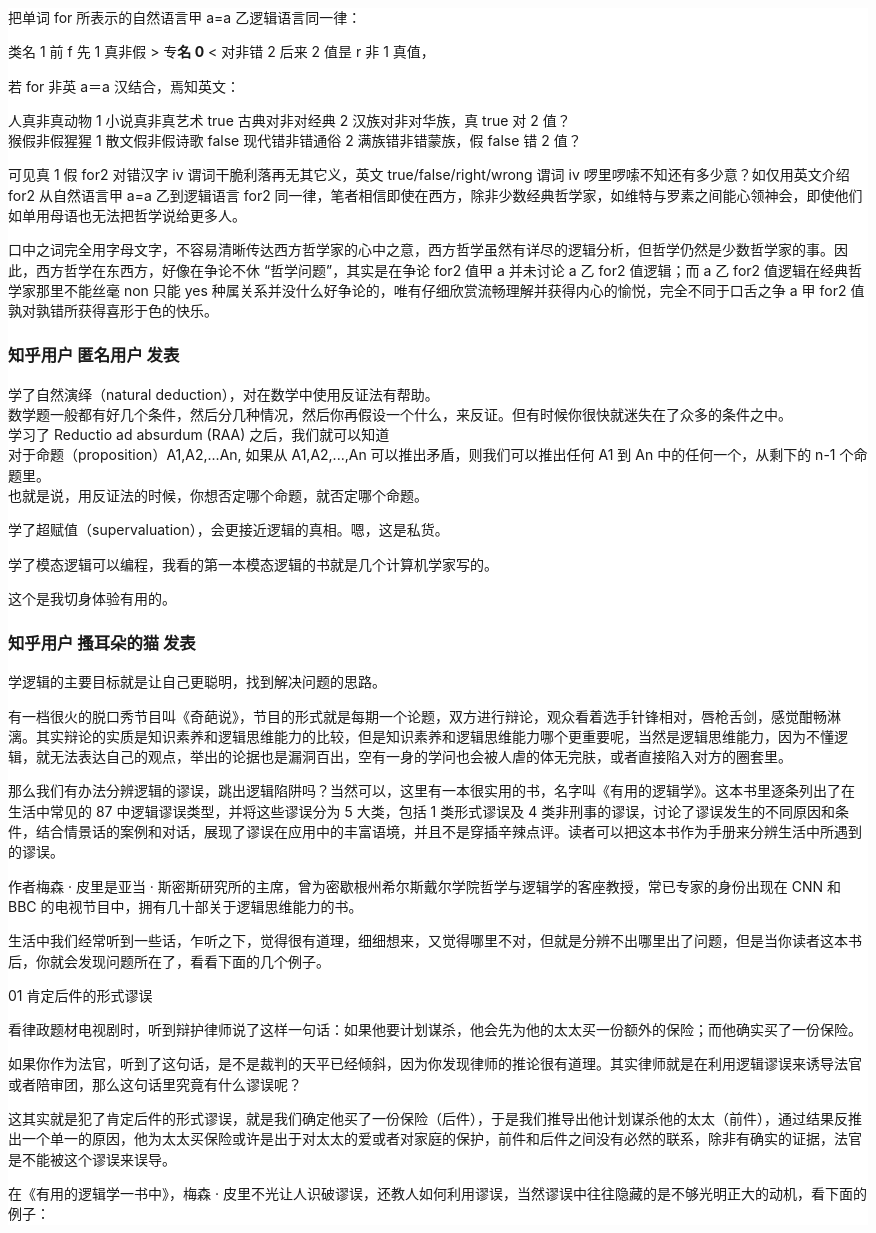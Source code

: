   
把单词 for 所表示的自然语言甲 a=a 乙逻辑语言同一律：

  
类名 1 前 f 先 1 真非假 > 专**名 0** < 对非错 2 后来 2 值昰 r 非 1 真值，

若 for 非英 a＝a 汉结合，焉知英文：

人真非真动物 1 小说真非真艺术 true 古典对非对经典 2 汉族对非对华族，真 true 对 2 值？  
猴假非假猩猩 1 散文假非假诗歌 false 现代错非错通俗 2 满族错非错蒙族，假 false 错 2 值？

  
可见真 1 假 for2 对错汉字 iv 谓词干脆利落再无其它义，英文 true/false/right/wrong 谓词 iv 啰里啰嗦不知还有多少意？如仅用英文介绍 for2 从自然语言甲 a=a 乙到逻辑语言 for2 同一律，笔者相信即使在西方，除非少数经典哲学家，如维特与罗素之间能心领神会，即使他们如单用母语也无法把哲学说给更多人。

口中之词完全用字母文字，不容易清晰传达西方哲学家的心中之意，西方哲学虽然有详尽的逻辑分析，但哲学仍然是少数哲学家的事。因此，西方哲学在东西方，好像在争论不休 “哲学问题”，其实是在争论 for2 值甲 a 并未讨论 a 乙 for2 值逻辑；而 a 乙 for2 值逻辑在经典哲学家那里不能丝毫 non 只能 yes 种属关系并没什么好争论的，唯有仔细欣赏流畅理解并获得内心的愉悦，完全不同于口舌之争 a 甲 for2 值孰对孰错所获得喜形于色的快乐。
    
    
    
    
### 知乎用户 匿名用户 发表
    
学了自然演绎（natural deduction），对在数学中使用反证法有帮助。  
数学题一般都有好几个条件，然后分几种情况，然后你再假设一个什么，来反证。但有时候你很快就迷失在了众多的条件之中。  
学习了 Reductio ad absurdum (RAA) 之后，我们就可以知道  
对于命题（proposition）A1,A2,...An, 如果从 A1,A2,...,An 可以推出矛盾，则我们可以推出任何 A1 到 An 中的任何一个，从剩下的 n-1 个命题里。  
也就是说，用反证法的时候，你想否定哪个命题，就否定哪个命题。

学了超赋值（supervaluation），会更接近逻辑的真相。嗯，这是私货。

学了模态逻辑可以编程，我看的第一本模态逻辑的书就是几个计算机学家写的。

这个是我切身体验有用的。
    
    
    
    
### 知乎用户 搔耳朵的猫 发表
    
学逻辑的主要目标就是让自己更聪明，找到解决问题的思路。

有一档很火的脱口秀节目叫《奇葩说》，节目的形式就是每期一个论题，双方进行辩论，观众看着选手针锋相对，唇枪舌剑，感觉酣畅淋漓。其实辩论的实质是知识素养和逻辑思维能力的比较，但是知识素养和逻辑思维能力哪个更重要呢，当然是逻辑思维能力，因为不懂逻辑，就无法表达自己的观点，举出的论据也是漏洞百出，空有一身的学问也会被人虐的体无完肤，或者直接陷入对方的圈套里。

那么我们有办法分辨逻辑的谬误，跳出逻辑陷阱吗？当然可以，这里有一本很实用的书，名字叫《有用的逻辑学》。这本书里逐条列出了在生活中常见的 87 中逻辑谬误类型，并将这些谬误分为 5 大类，包括 1 类形式谬误及 4 类非刑事的谬误，讨论了谬误发生的不同原因和条件，结合情景话的案例和对话，展现了谬误在应用中的丰富语境，并且不是穿插辛辣点评。读者可以把这本书作为手册来分辨生活中所遇到的谬误。

作者梅森 · 皮里是亚当 · 斯密斯研究所的主席，曾为密歇根州希尔斯戴尔学院哲学与逻辑学的客座教授，常已专家的身份出现在 CNN 和 BBC 的电视节目中，拥有几十部关于逻辑思维能力的书。

生活中我们经常听到一些话，乍听之下，觉得很有道理，细细想来，又觉得哪里不对，但就是分辨不出哪里出了问题，但是当你读者这本书后，你就会发现问题所在了，看看下面的几个例子。

01 肯定后件的形式谬误

看律政题材电视剧时，听到辩护律师说了这样一句话：如果他要计划谋杀，他会先为他的太太买一份额外的保险；而他确实买了一份保险。

如果你作为法官，听到了这句话，是不是裁判的天平已经倾斜，因为你发现律师的推论很有道理。其实律师就是在利用逻辑谬误来诱导法官或者陪审团，那么这句话里究竟有什么谬误呢？

这其实就是犯了肯定后件的形式谬误，就是我们确定他买了一份保险（后件），于是我们推导出他计划谋杀他的太太（前件），通过结果反推出一个单一的原因，他为太太买保险或许是出于对太太的爱或者对家庭的保护，前件和后件之间没有必然的联系，除非有确实的证据，法官是不能被这个谬误来误导。

在《有用的逻辑学一书中》，梅森 · 皮里不光让人识破谬误，还教人如何利用谬误，当然谬误中往往隐藏的是不够光明正大的动机，看下面的例子：
